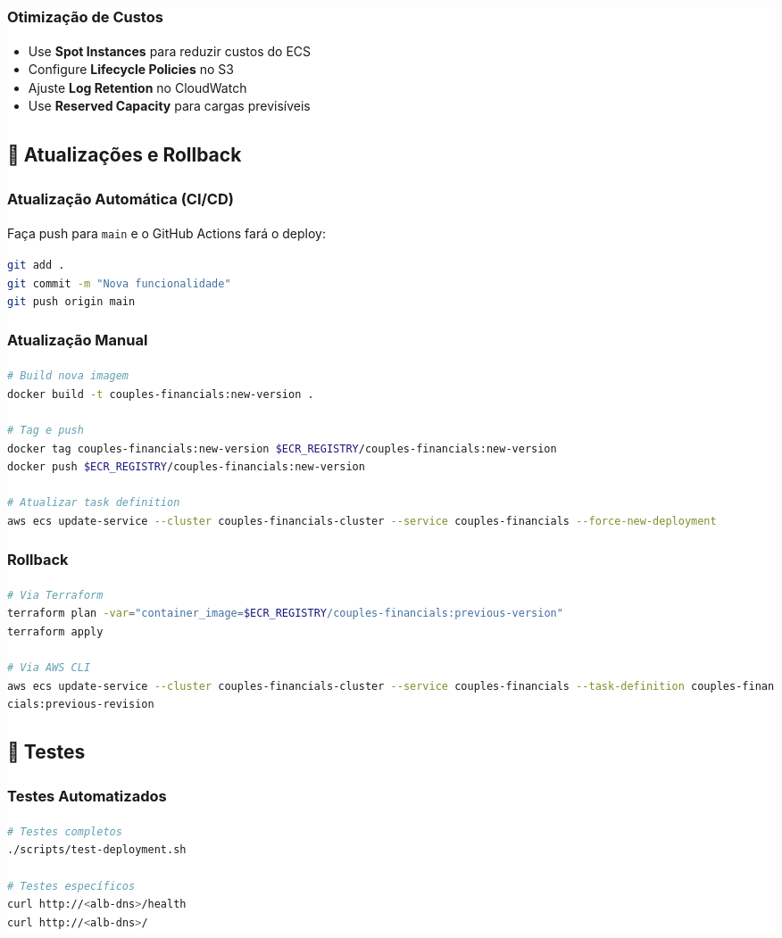 
### Otimização de Custos

- Use **Spot Instances** para reduzir custos do ECS
- Configure **Lifecycle Policies** no S3
- Ajuste **Log Retention** no CloudWatch
- Use **Reserved Capacity** para cargas previsíveis

## 🔄 Atualizações e Rollback

### Atualização Automática (CI/CD)

Faça push para `main` e o GitHub Actions fará o deploy:

```bash
git add .
git commit -m "Nova funcionalidade"
git push origin main
```

### Atualização Manual

```bash
# Build nova imagem
docker build -t couples-financials:new-version .

# Tag e push
docker tag couples-financials:new-version $ECR_REGISTRY/couples-financials:new-version
docker push $ECR_REGISTRY/couples-financials:new-version

# Atualizar task definition
aws ecs update-service --cluster couples-financials-cluster --service couples-financials --force-new-deployment
```

### Rollback

```bash
# Via Terraform
terraform plan -var="container_image=$ECR_REGISTRY/couples-financials:previous-version"
terraform apply

# Via AWS CLI
aws ecs update-service --cluster couples-financials-cluster --service couples-financials --task-definition couples-financials:previous-revision
```

## 🧪 Testes

### Testes Automatizados

```bash
# Testes completos
./scripts/test-deployment.sh

# Testes específicos
curl http://<alb-dns>/health
curl http://<alb-dns>/
```
